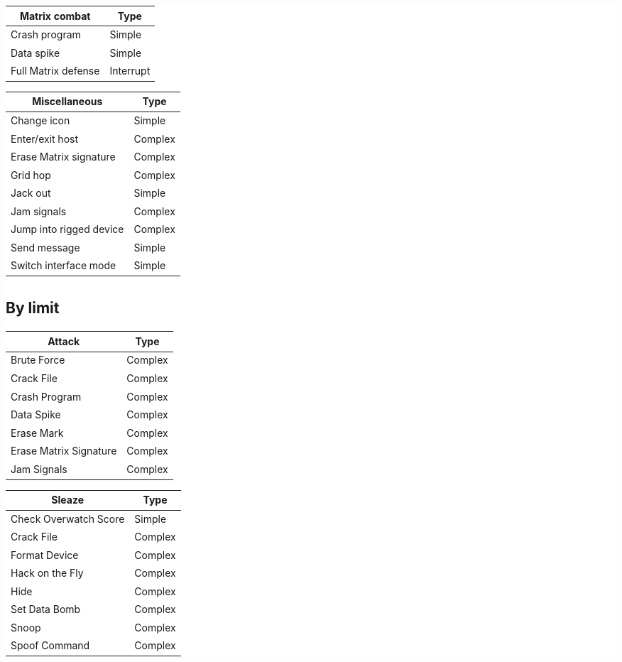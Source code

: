 | Matrix combat | Type |
| --- | --- |
| Crash program | Simple |
| Data spike | Simple |
| Full Matrix defense | Interrupt |

| Miscellaneous | Type |
| --- | --- |
| Change icon | Simple |
| Enter/exit host | Complex |
| Erase Matrix signature | Complex |
| Grid hop | Complex |
| Jack out | Simple |
| Jam signals | Complex |
| Jump into rigged device | Complex |
| Send message | Simple |
| Switch interface mode | Simple |

## By limit

| Attack | Type |
| --- | --- |
| Brute Force | Complex |
| Crack File | Complex |
| Crash Program | Complex |
| Data Spike | Complex |
| Erase Mark | Complex |
| Erase Matrix Signature | Complex |
| Jam Signals | Complex |

| Sleaze | Type |
| --- | --- |
| Check Overwatch Score | Simple |
| Crack File | Complex |
| Format Device | Complex |
| Hack on the Fly | Complex |
| Hide | Complex |
| Set Data Bomb | Complex |
| Snoop | Complex |
| Spoof Command | Complex |
